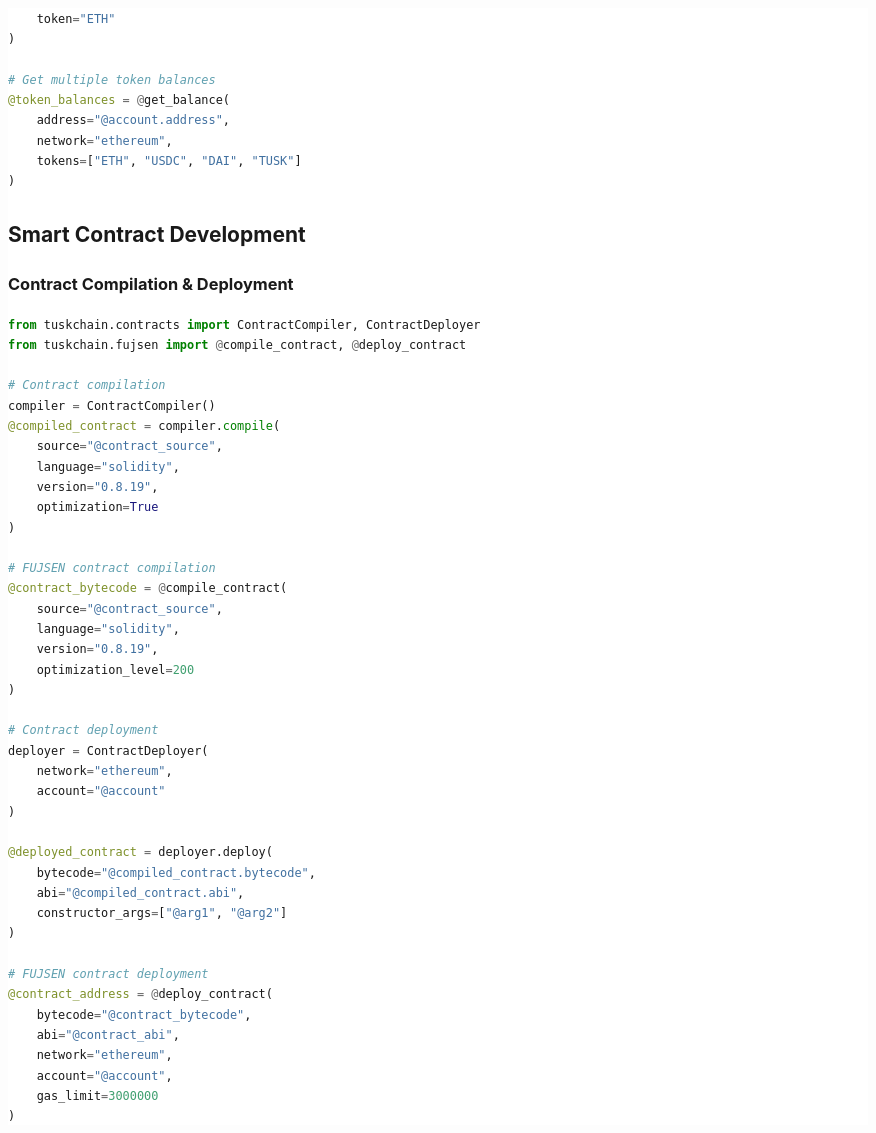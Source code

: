 ```python
    token="ETH"
)

# Get multiple token balances
@token_balances = @get_balance(
    address="@account.address",
    network="ethereum",
    tokens=["ETH", "USDC", "DAI", "TUSK"]
)
```

## Smart Contract Development

### Contract Compilation & Deployment

```python
from tuskchain.contracts import ContractCompiler, ContractDeployer
from tuskchain.fujsen import @compile_contract, @deploy_contract

# Contract compilation
compiler = ContractCompiler()
@compiled_contract = compiler.compile(
    source="@contract_source",
    language="solidity",
    version="0.8.19",
    optimization=True
)

# FUJSEN contract compilation
@contract_bytecode = @compile_contract(
    source="@contract_source",
    language="solidity",
    version="0.8.19",
    optimization_level=200
)

# Contract deployment
deployer = ContractDeployer(
    network="ethereum",
    account="@account"
)

@deployed_contract = deployer.deploy(
    bytecode="@compiled_contract.bytecode",
    abi="@compiled_contract.abi",
    constructor_args=["@arg1", "@arg2"]
)

# FUJSEN contract deployment
@contract_address = @deploy_contract(
    bytecode="@contract_bytecode",
    abi="@contract_abi",
    network="ethereum",
    account="@account",
    gas_limit=3000000
)
```
